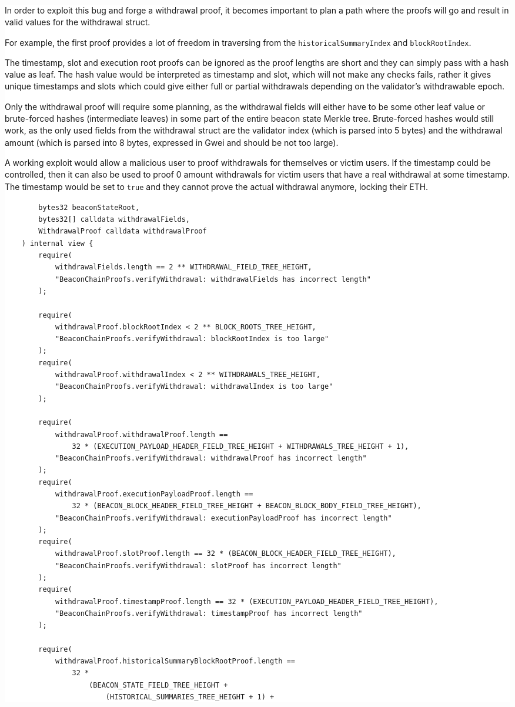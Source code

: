 In order to exploit this bug and forge a withdrawal proof, it becomes important to plan a path where the proofs will go and result in valid values for the withdrawal struct.

For example, the first proof provides a lot of freedom in traversing from the `historicalSummaryIndex` and `blockRootIndex`. 

The timestamp, slot and execution root proofs can be ignored as the proof lengths are short and they can simply pass with a hash value as leaf. The hash value would be interpreted as timestamp and slot, which will not make any checks fails, rather it gives unique timestamps and slots which could give either full or partial withdrawals depending on the validator’s withdrawable epoch.

Only the withdrawal proof will require some planning, as the withdrawal fields will either have to be some other leaf value or brute-forced hashes (intermediate leaves) in some part of the entire beacon state Merkle tree. Brute-forced hashes would still work, as the only used fields from the withdrawal struct are the validator index (which is parsed into 5 bytes) and the withdrawal amount (which is parsed into 8 bytes, expressed in Gwei and should be not too large).

A working exploit would allow a malicious user to proof withdrawals for themselves or victim users. If the timestamp could be controlled, then it can also be used to proof 0 amount withdrawals for victim users that have a real withdrawal at some timestamp. The timestamp would be set to `true` and they cannot prove the actual withdrawal anymore, locking their ETH.

```function verifyWithdrawal(
        bytes32 beaconStateRoot,
        bytes32[] calldata withdrawalFields,
        WithdrawalProof calldata withdrawalProof
    ) internal view {
        require(
            withdrawalFields.length == 2 ** WITHDRAWAL_FIELD_TREE_HEIGHT,
            "BeaconChainProofs.verifyWithdrawal: withdrawalFields has incorrect length"
        );

        require(
            withdrawalProof.blockRootIndex < 2 ** BLOCK_ROOTS_TREE_HEIGHT,
            "BeaconChainProofs.verifyWithdrawal: blockRootIndex is too large"
        );
        require(
            withdrawalProof.withdrawalIndex < 2 ** WITHDRAWALS_TREE_HEIGHT,
            "BeaconChainProofs.verifyWithdrawal: withdrawalIndex is too large"
        );

        require(
            withdrawalProof.withdrawalProof.length ==
                32 * (EXECUTION_PAYLOAD_HEADER_FIELD_TREE_HEIGHT + WITHDRAWALS_TREE_HEIGHT + 1),
            "BeaconChainProofs.verifyWithdrawal: withdrawalProof has incorrect length"
        );
        require(
            withdrawalProof.executionPayloadProof.length ==
                32 * (BEACON_BLOCK_HEADER_FIELD_TREE_HEIGHT + BEACON_BLOCK_BODY_FIELD_TREE_HEIGHT),
            "BeaconChainProofs.verifyWithdrawal: executionPayloadProof has incorrect length"
        );
        require(
            withdrawalProof.slotProof.length == 32 * (BEACON_BLOCK_HEADER_FIELD_TREE_HEIGHT),
            "BeaconChainProofs.verifyWithdrawal: slotProof has incorrect length"
        );
        require(
            withdrawalProof.timestampProof.length == 32 * (EXECUTION_PAYLOAD_HEADER_FIELD_TREE_HEIGHT),
            "BeaconChainProofs.verifyWithdrawal: timestampProof has incorrect length"
        );

        require(
            withdrawalProof.historicalSummaryBlockRootProof.length ==
                32 *
                    (BEACON_STATE_FIELD_TREE_HEIGHT +
                        (HISTORICAL_SUMMARIES_TREE_HEIGHT + 1) +
```